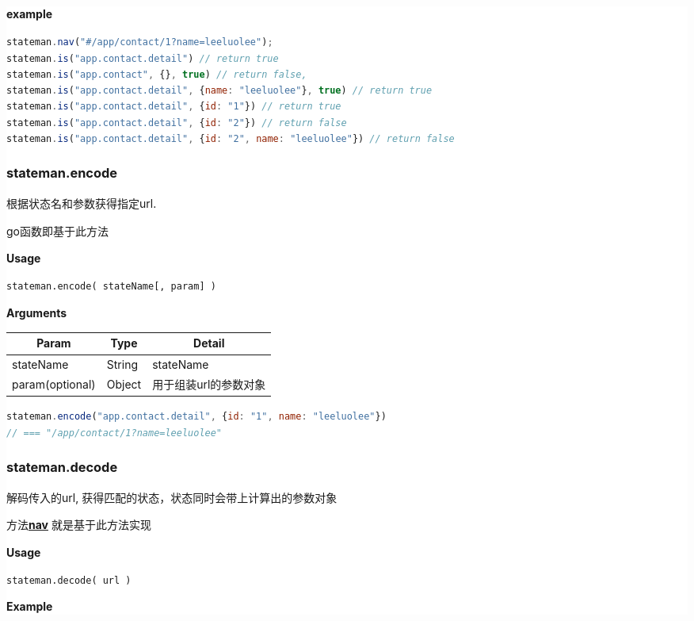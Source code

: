 

__example__

```js
stateman.nav("#/app/contact/1?name=leeluolee");
stateman.is("app.contact.detail") // return true
stateman.is("app.contact", {}, true) // return false, 
stateman.is("app.contact.detail", {name: "leeluolee"}, true) // return true
stateman.is("app.contact.detail", {id: "1"}) // return true
stateman.is("app.contact.detail", {id: "2"}) // return false
stateman.is("app.contact.detail", {id: "2", name: "leeluolee"}) // return false
```

<a name="encode"></a>
### stateman.encode


根据状态名和参数获得指定url.

go函数即基于此方法





__Usage__

`stateman.encode( stateName[, param] )`


__Arguments__


|Param|Type|Detail|
|--|--|--|
|stateName |String| stateName |
|param(optional)|Object| 用于组装url的参数对象|


```js
stateman.encode("app.contact.detail", {id: "1", name: "leeluolee"}) 
// === "/app/contact/1?name=leeluolee"

```

<a name="decode"></a>
### stateman.decode


解码传入的url, 获得匹配的状态，状态同时会带上计算出的参数对象

方法[__nav__](#nav) 就是基于此方法实现


__Usage__

`stateman.decode( url )`


__Example__
